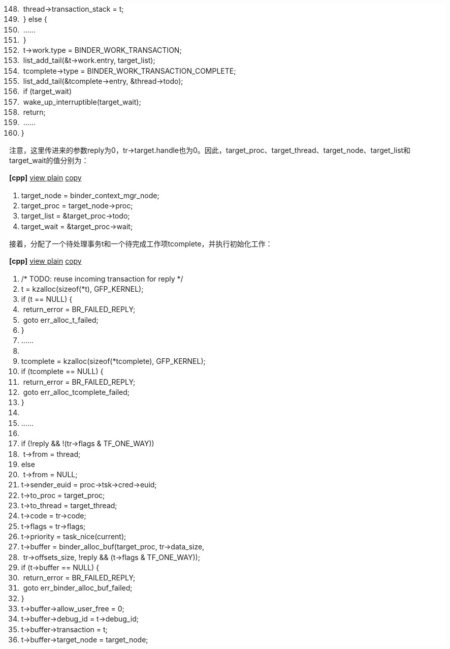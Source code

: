 148. ​        thread->transaction_stack = t;  
149. ​    } else {  
150. ​        ......  
151. ​    }  
152. ​    t->work.type = BINDER_WORK_TRANSACTION;  
153. ​    list_add_tail(&t->work.entry, target_list);  
154. ​    tcomplete->type = BINDER_WORK_TRANSACTION_COMPLETE;  
155. ​    list_add_tail(&tcomplete->entry, &thread->todo);  
156. ​    if (target_wait)  
157. ​        wake_up_interruptible(target_wait);  
158. ​    return;  
159. ​    ......  
160. }  

​       注意，这里传进来的参数reply为0，tr->target.handle也为0。因此，target_proc、target_thread、target_node、target_list和target_wait的值分别为：

**[cpp]** [view plain](http://blog.csdn.net/luoshengyang/article/details/6629298#) [copy](http://blog.csdn.net/luoshengyang/article/details/6629298#)

1. target_node = binder_context_mgr_node;  
2. target_proc = target_node->proc;  
3. target_list = &target_proc->todo;  
4. target_wait = &target_proc->wait;   

​       接着，分配了一个待处理事务t和一个待完成工作项tcomplete，并执行初始化工作：

**[cpp]** [view plain](http://blog.csdn.net/luoshengyang/article/details/6629298#) [copy](http://blog.csdn.net/luoshengyang/article/details/6629298#)

1. /* TODO: reuse incoming transaction for reply */  
2. t = kzalloc(sizeof(*t), GFP_KERNEL);  
3. if (t == NULL) {  
4. ​    return_error = BR_FAILED_REPLY;  
5. ​    goto err_alloc_t_failed;  
6. }  
7. ......  
8.   
9. tcomplete = kzalloc(sizeof(*tcomplete), GFP_KERNEL);  
10. if (tcomplete == NULL) {  
11. ​    return_error = BR_FAILED_REPLY;  
12. ​    goto err_alloc_tcomplete_failed;  
13. }  
14.   
15. ......  
16.   
17. if (!reply && !(tr->flags & TF_ONE_WAY))  
18. ​    t->from = thread;  
19. else  
20. ​    t->from = NULL;  
21. t->sender_euid = proc->tsk->cred->euid;  
22. t->to_proc = target_proc;  
23. t->to_thread = target_thread;  
24. t->code = tr->code;  
25. t->flags = tr->flags;  
26. t->priority = task_nice(current);  
27. t->buffer = binder_alloc_buf(target_proc, tr->data_size,  
28. ​    tr->offsets_size, !reply && (t->flags & TF_ONE_WAY));  
29. if (t->buffer == NULL) {  
30. ​    return_error = BR_FAILED_REPLY;  
31. ​    goto err_binder_alloc_buf_failed;  
32. }  
33. t->buffer->allow_user_free = 0;  
34. t->buffer->debug_id = t->debug_id;  
35. t->buffer->transaction = t;  
36. t->buffer->target_node = target_node;  